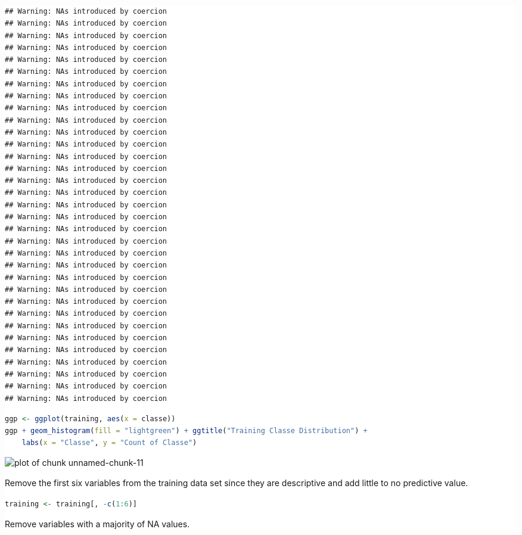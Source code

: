 ```
## Warning: NAs introduced by coercion
## Warning: NAs introduced by coercion
## Warning: NAs introduced by coercion
## Warning: NAs introduced by coercion
## Warning: NAs introduced by coercion
## Warning: NAs introduced by coercion
## Warning: NAs introduced by coercion
## Warning: NAs introduced by coercion
## Warning: NAs introduced by coercion
## Warning: NAs introduced by coercion
## Warning: NAs introduced by coercion
## Warning: NAs introduced by coercion
## Warning: NAs introduced by coercion
## Warning: NAs introduced by coercion
## Warning: NAs introduced by coercion
## Warning: NAs introduced by coercion
## Warning: NAs introduced by coercion
## Warning: NAs introduced by coercion
## Warning: NAs introduced by coercion
## Warning: NAs introduced by coercion
## Warning: NAs introduced by coercion
## Warning: NAs introduced by coercion
## Warning: NAs introduced by coercion
## Warning: NAs introduced by coercion
## Warning: NAs introduced by coercion
## Warning: NAs introduced by coercion
## Warning: NAs introduced by coercion
## Warning: NAs introduced by coercion
## Warning: NAs introduced by coercion
## Warning: NAs introduced by coercion
## Warning: NAs introduced by coercion
## Warning: NAs introduced by coercion
## Warning: NAs introduced by coercion
```



```r
ggp <- ggplot(training, aes(x = classe))
ggp + geom_histogram(fill = "lightgreen") + ggtitle("Training Classe Distribution") + 
    labs(x = "Classe", y = "Count of Classe")
```

![plot of chunk unnamed-chunk-11](figure/unnamed-chunk-11.png) 


Remove the first six variables from the training data set since they are descriptive and add little to no predictive value.

```r
training <- training[, -c(1:6)]
```


Remove variables with a majority of NA values.
